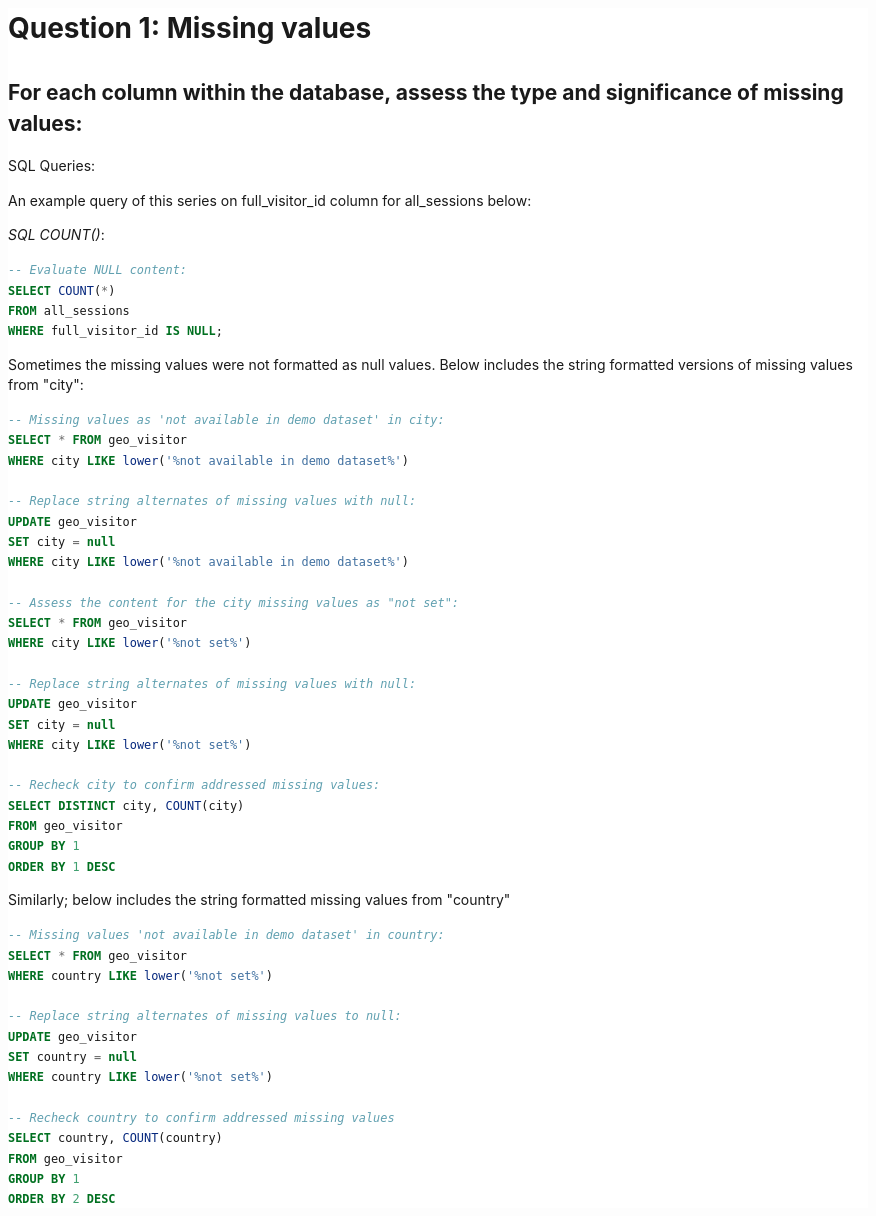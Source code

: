 # Question 1: Missing values

## For each column within the database, assess the type and significance of missing values:

SQL Queries:

An example query of this series on full_visitor_id column for all_sessions below:

_SQL COUNT()_:

```sql
-- Evaluate NULL content:
SELECT COUNT(*)
FROM all_sessions
WHERE full_visitor_id IS NULL;
```

Sometimes the missing values were not formatted as null values. Below includes the string formatted versions of missing values from "city":

```sql
-- Missing values as 'not available in demo dataset' in city:
SELECT * FROM geo_visitor
WHERE city LIKE lower('%not available in demo dataset%')

-- Replace string alternates of missing values with null:
UPDATE geo_visitor
SET city = null
WHERE city LIKE lower('%not available in demo dataset%')

-- Assess the content for the city missing values as "not set":
SELECT * FROM geo_visitor
WHERE city LIKE lower('%not set%')

-- Replace string alternates of missing values with null:
UPDATE geo_visitor
SET city = null
WHERE city LIKE lower('%not set%')

-- Recheck city to confirm addressed missing values:
SELECT DISTINCT city, COUNT(city)
FROM geo_visitor
GROUP BY 1
ORDER BY 1 DESC
```

Similarly; below includes the string formatted missing values from "country"

```sql
-- Missing values 'not available in demo dataset' in country:
SELECT * FROM geo_visitor
WHERE country LIKE lower('%not set%')

-- Replace string alternates of missing values to null:
UPDATE geo_visitor
SET country = null
WHERE country LIKE lower('%not set%')

-- Recheck country to confirm addressed missing values
SELECT country, COUNT(country)
FROM geo_visitor
GROUP BY 1
ORDER BY 2 DESC
```
